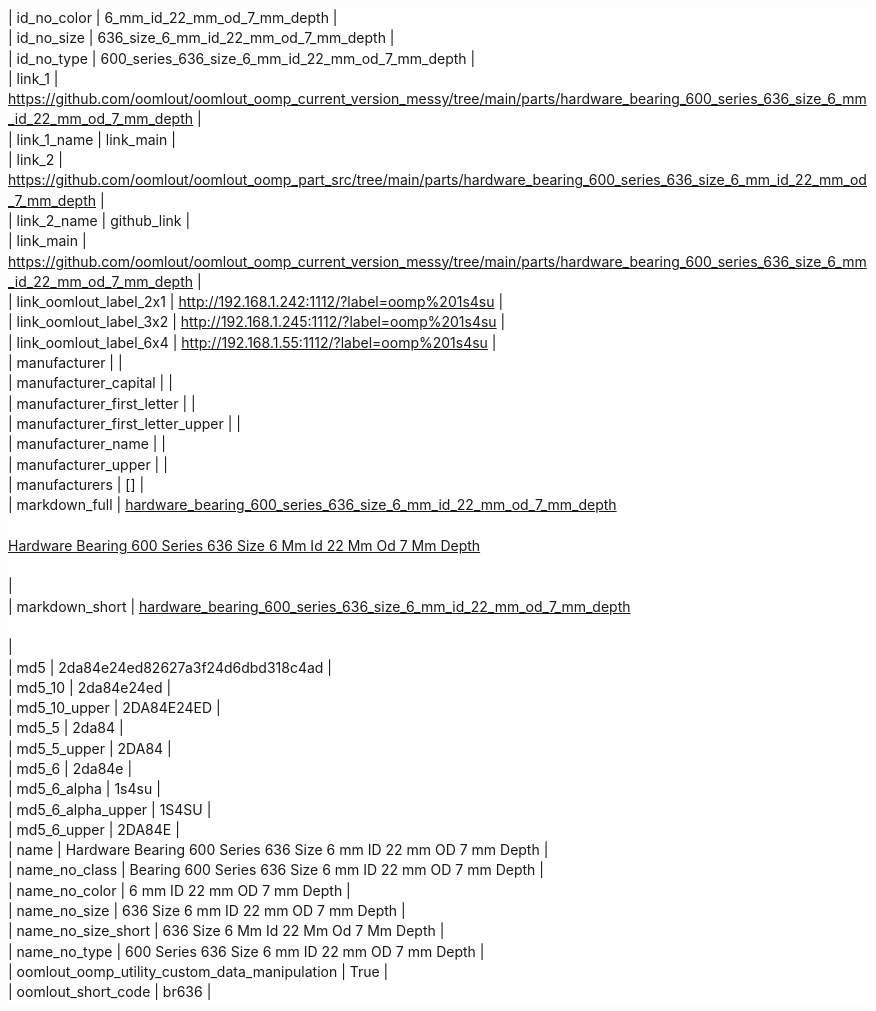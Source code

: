 | id_no_color | 6_mm_id_22_mm_od_7_mm_depth |  
| id_no_size | 636_size_6_mm_id_22_mm_od_7_mm_depth |  
| id_no_type | 600_series_636_size_6_mm_id_22_mm_od_7_mm_depth |  
| link_1 | https://github.com/oomlout/oomlout_oomp_current_version_messy/tree/main/parts/hardware_bearing_600_series_636_size_6_mm_id_22_mm_od_7_mm_depth |  
| link_1_name | link_main |  
| link_2 | https://github.com/oomlout/oomlout_oomp_part_src/tree/main/parts/hardware_bearing_600_series_636_size_6_mm_id_22_mm_od_7_mm_depth |  
| link_2_name | github_link |  
| link_main | https://github.com/oomlout/oomlout_oomp_current_version_messy/tree/main/parts/hardware_bearing_600_series_636_size_6_mm_id_22_mm_od_7_mm_depth |  
| link_oomlout_label_2x1 | http://192.168.1.242:1112/?label=oomp%201s4su |  
| link_oomlout_label_3x2 | http://192.168.1.245:1112/?label=oomp%201s4su |  
| link_oomlout_label_6x4 | http://192.168.1.55:1112/?label=oomp%201s4su |  
| manufacturer |  |  
| manufacturer_capital |  |  
| manufacturer_first_letter |  |  
| manufacturer_first_letter_upper |  |  
| manufacturer_name |  |  
| manufacturer_upper |  |  
| manufacturers | [] |  
| markdown_full | [hardware_bearing_600_series_636_size_6_mm_id_22_mm_od_7_mm_depth](https://github.com/oomlout/oomlout_oomp_current_version_messy/tree/main/parts/hardware_bearing_600_series_636_size_6_mm_id_22_mm_od_7_mm_depth)<br>[](https://github.com/oomlout/oomlout_oomp_current_version_messy/tree/main/parts/hardware_bearing_600_series_636_size_6_mm_id_22_mm_od_7_mm_depth)<br>[Hardware Bearing 600 Series 636 Size 6 Mm Id 22 Mm Od 7 Mm Depth](https://github.com/oomlout/oomlout_oomp_current_version_messy/tree/main/parts/hardware_bearing_600_series_636_size_6_mm_id_22_mm_od_7_mm_depth)<br><br> |  
| markdown_short | [hardware_bearing_600_series_636_size_6_mm_id_22_mm_od_7_mm_depth](https://github.com/oomlout/oomlout_oomp_current_version_messy/tree/main/parts/hardware_bearing_600_series_636_size_6_mm_id_22_mm_od_7_mm_depth)<br><br> |  
| md5 | 2da84e24ed82627a3f24d6dbd318c4ad |  
| md5_10 | 2da84e24ed |  
| md5_10_upper | 2DA84E24ED |  
| md5_5 | 2da84 |  
| md5_5_upper | 2DA84 |  
| md5_6 | 2da84e |  
| md5_6_alpha | 1s4su |  
| md5_6_alpha_upper | 1S4SU |  
| md5_6_upper | 2DA84E |  
| name | Hardware Bearing 600 Series 636 Size 6 mm ID 22 mm OD 7 mm Depth |  
| name_no_class | Bearing 600 Series 636 Size 6 mm ID 22 mm OD 7 mm Depth |  
| name_no_color | 6 mm ID 22 mm OD 7 mm Depth |  
| name_no_size | 636 Size 6 mm ID 22 mm OD 7 mm Depth |  
| name_no_size_short | 636 Size 6 Mm Id 22 Mm Od 7 Mm Depth |  
| name_no_type | 600 Series 636 Size 6 mm ID 22 mm OD 7 mm Depth |  
| oomlout_oomp_utility_custom_data_manipulation | True |  
| oomlout_short_code | br636 |  